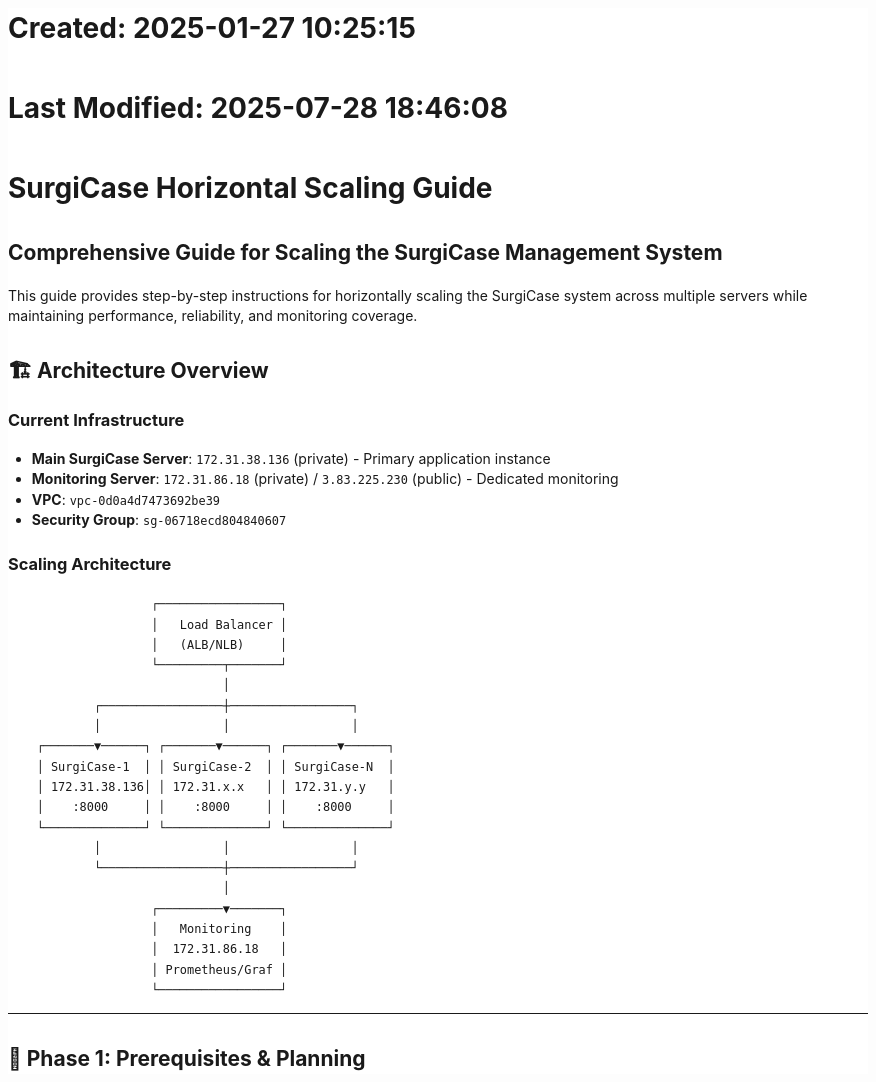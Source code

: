 # Created: 2025-01-27 10:25:15
# Last Modified: 2025-07-28 18:46:08

# SurgiCase Horizontal Scaling Guide
## Comprehensive Guide for Scaling the SurgiCase Management System

This guide provides step-by-step instructions for horizontally scaling the SurgiCase system across multiple servers while maintaining performance, reliability, and monitoring coverage.

## 🏗️ Architecture Overview

### Current Infrastructure
- **Main SurgiCase Server**: `172.31.38.136` (private) - Primary application instance
- **Monitoring Server**: `172.31.86.18` (private) / `3.83.225.230` (public) - Dedicated monitoring
- **VPC**: `vpc-0d0a4d7473692be39`
- **Security Group**: `sg-06718ecd804840607`

### Scaling Architecture
```
                    ┌─────────────────┐
                    │   Load Balancer │
                    │   (ALB/NLB)     │
                    └─────────┬───────┘
                              │
            ┌─────────────────┼─────────────────┐
            │                 │                 │
    ┌───────▼──────┐ ┌───────▼──────┐ ┌───────▼──────┐
    │ SurgiCase-1  │ │ SurgiCase-2  │ │ SurgiCase-N  │
    │ 172.31.38.136│ │ 172.31.x.x   │ │ 172.31.y.y   │
    │    :8000     │ │    :8000     │ │    :8000     │
    └──────────────┘ └──────────────┘ └──────────────┘
            │                 │                 │
            └─────────────────┼─────────────────┘
                              │
                    ┌─────────▼───────┐
                    │   Monitoring    │
                    │  172.31.86.18   │
                    │ Prometheus/Graf │
                    └─────────────────┘
```

---

## 🚀 Phase 1: Prerequisites & Planning
